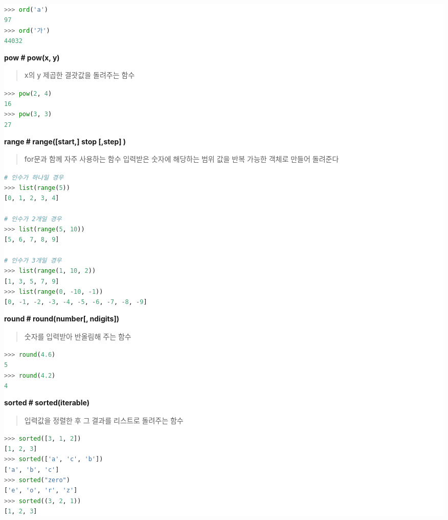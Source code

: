 ```python
>>> ord('a')
97
>>> ord('가')
44032
```

**pow # pow(x, y)**

> x의 y 제곱한 결괏값을 돌려주는 함수

```python
>>> pow(2, 4)
16
>>> pow(3, 3)
27
```

**range # range([start,] stop [,step] )**

> for문과 함께 자주 사용하는 함수
> 입력받은 숫자에 해당하는 범위 값을 반복 가능한 객체로 만들어 돌려준다

```python
# 인수가 하나일 경우
>>> list(range(5))
[0, 1, 2, 3, 4]

# 인수가 2개일 경우
>>> list(range(5, 10))
[5, 6, 7, 8, 9]

# 인수가 3개일 경우
>>> list(range(1, 10, 2))
[1, 3, 5, 7, 9]
>>> list(range(0, -10, -1))
[0, -1, -2, -3, -4, -5, -6, -7, -8, -9]
```

**round # round(number[, ndigits])**

> 숫자를 입력받아 반올림해 주는 함수

```python
>>> round(4.6)
5
>>> round(4.2)
4
```

**sorted # sorted(iterable)**

> 입력값을 정렬한 후 그 결과를 리스트로 돌려주는 함수

```python
>>> sorted([3, 1, 2])
[1, 2, 3]
>>> sorted(['a', 'c', 'b'])
['a', 'b', 'c']
>>> sorted("zero")
['e', 'o', 'r', 'z']
>>> sorted((3, 2, 1))
[1, 2, 3]
```
